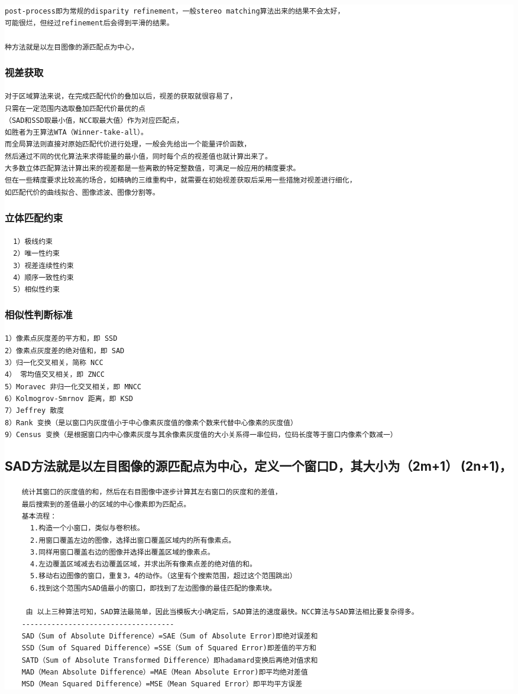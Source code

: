     post-process即为常规的disparity refinement，一般stereo matching算法出来的结果不会太好，
    可能很烂，但经过refinement后会得到平滑的结果。

    种方法就是以左目图像的源匹配点为中心，

### 视差获取

    对于区域算法来说，在完成匹配代价的叠加以后，视差的获取就很容易了，
    只需在一定范围内选取叠加匹配代价最优的点
    （SAD和SSD取最小值，NCC取最大值）作为对应匹配点，
    如胜者为王算法WTA（Winner-take-all）。
    而全局算法则直接对原始匹配代价进行处理，一般会先给出一个能量评价函数，
    然后通过不同的优化算法来求得能量的最小值，同时每个点的视差值也就计算出来了。
    大多数立体匹配算法计算出来的视差都是一些离散的特定整数值，可满足一般应用的精度要求。
    但在一些精度要求比较高的场合，如精确的三维重构中，就需要在初始视差获取后采用一些措施对视差进行细化，
    如匹配代价的曲线拟合、图像滤波、图像分割等。

###   立体匹配约束
      1）极线约束
      2）唯一性约束
      3）视差连续性约束
      4）顺序一致性约束
      5）相似性约束

### 相似性判断标准
    1）像素点灰度差的平方和，即 SSD
    2）像素点灰度差的绝对值和，即 SAD
    3）归一化交叉相关，简称 NCC
    4） 零均值交叉相关，即 ZNCC
    5）Moravec 非归一化交叉相关，即 MNCC
    6）Kolmogrov-Smrnov 距离，即 KSD
    7）Jeffrey 散度
    8）Rank 变换（是以窗口内灰度值小于中心像素灰度值的像素个数来代替中心像素的灰度值）
    9）Census 变换（是根据窗口内中心像素灰度与其余像素灰度值的大小关系得一串位码，位码长度等于窗口内像素个数减一）


## SAD方法就是以左目图像的源匹配点为中心，定义一个窗口D，其大小为（2m+1） (2n+1)，
        统计其窗口的灰度值的和，然后在右目图像中逐步计算其左右窗口的灰度和的差值，
        最后搜索到的差值最小的区域的中心像素即为匹配点。
        基本流程：
          1.构造一个小窗口，类似与卷积核。
          2.用窗口覆盖左边的图像，选择出窗口覆盖区域内的所有像素点。
          3.同样用窗口覆盖右边的图像并选择出覆盖区域的像素点。
          4.左边覆盖区域减去右边覆盖区域，并求出所有像素点差的绝对值的和。
          5.移动右边图像的窗口，重复3，4的动作。（这里有个搜索范围，超过这个范围跳出）
          6.找到这个范围内SAD值最小的窗口，即找到了左边图像的最佳匹配的像素块。

         由 以上三种算法可知，SAD算法最简单，因此当模板大小确定后，SAD算法的速度最快。NCC算法与SAD算法相比要复杂得多。
        ------------------------------------
        SAD（Sum of Absolute Difference）=SAE（Sum of Absolute Error)即绝对误差和
        SSD（Sum of Squared Difference）=SSE（Sum of Squared Error)即差值的平方和
        SATD（Sum of Absolute Transformed Difference）即hadamard变换后再绝对值求和
        MAD（Mean Absolute Difference）=MAE（Mean Absolute Error)即平均绝对差值
        MSD（Mean Squared Difference）=MSE（Mean Squared Error）即平均平方误差
